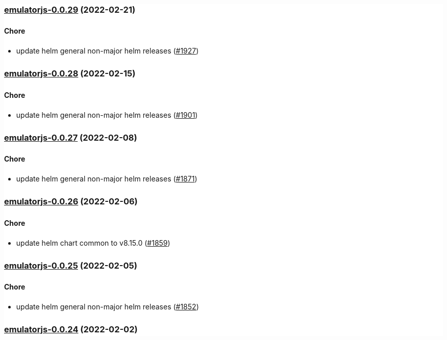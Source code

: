 
<a name="emulatorjs-0.0.29"></a>
### [emulatorjs-0.0.29](https://github.com/truecharts/apps/compare/emulatorjs-0.0.28...emulatorjs-0.0.29) (2022-02-21)

#### Chore

* update helm general non-major helm releases ([#1927](https://github.com/truecharts/apps/issues/1927))



<a name="emulatorjs-0.0.28"></a>
### [emulatorjs-0.0.28](https://github.com/truecharts/apps/compare/emulatorjs-0.0.27...emulatorjs-0.0.28) (2022-02-15)

#### Chore

* update helm general non-major helm releases ([#1901](https://github.com/truecharts/apps/issues/1901))



<a name="emulatorjs-0.0.27"></a>
### [emulatorjs-0.0.27](https://github.com/truecharts/apps/compare/emulatorjs-0.0.26...emulatorjs-0.0.27) (2022-02-08)

#### Chore

* update helm general non-major helm releases ([#1871](https://github.com/truecharts/apps/issues/1871))



<a name="emulatorjs-0.0.26"></a>
### [emulatorjs-0.0.26](https://github.com/truecharts/apps/compare/emulatorjs-0.0.25...emulatorjs-0.0.26) (2022-02-06)

#### Chore

* update helm chart common to v8.15.0 ([#1859](https://github.com/truecharts/apps/issues/1859))



<a name="emulatorjs-0.0.25"></a>
### [emulatorjs-0.0.25](https://github.com/truecharts/apps/compare/emulatorjs-0.0.24...emulatorjs-0.0.25) (2022-02-05)

#### Chore

* update helm general non-major helm releases ([#1852](https://github.com/truecharts/apps/issues/1852))



<a name="emulatorjs-0.0.24"></a>
### [emulatorjs-0.0.24](https://github.com/truecharts/apps/compare/emulatorjs-0.0.23...emulatorjs-0.0.24) (2022-02-02)
